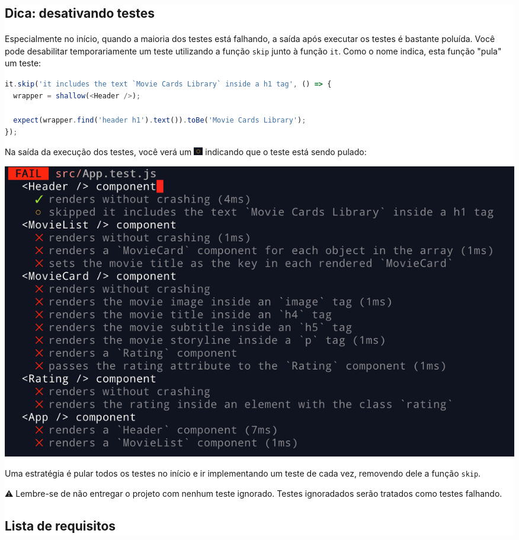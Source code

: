 ## Dica: desativando testes

Especialmente no início, quando a maioria dos testes está falhando, a saída após executar os testes é bastante poluída. Você pode desabilitar temporariamente um teste utilizando a função `skip` junto à função `it`. Como o nome indica, esta função "pula" um teste:

```js
it.skip('it includes the text `Movie Cards Library` inside a h1 tag', () => {
  wrapper = shallow(<Header />);

  expect(wrapper.find('header h1').text()).toBe('Movie Cards Library');
});
```

Na saída da execução dos testes, você verá um <img src="./public/orange-circle.png" width="15px"> indicando que o teste está sendo pulado:

![image](./public/skipped-test.png)

Uma estratégia é pular todos os testes no início e ir implementando um teste de cada vez, removendo dele a função `skip`.

⚠️ Lembre-se de não entregar o projeto com nenhum teste ignorado. Testes ignoradados serão tratados como testes falhando.

## Lista de requisitos
